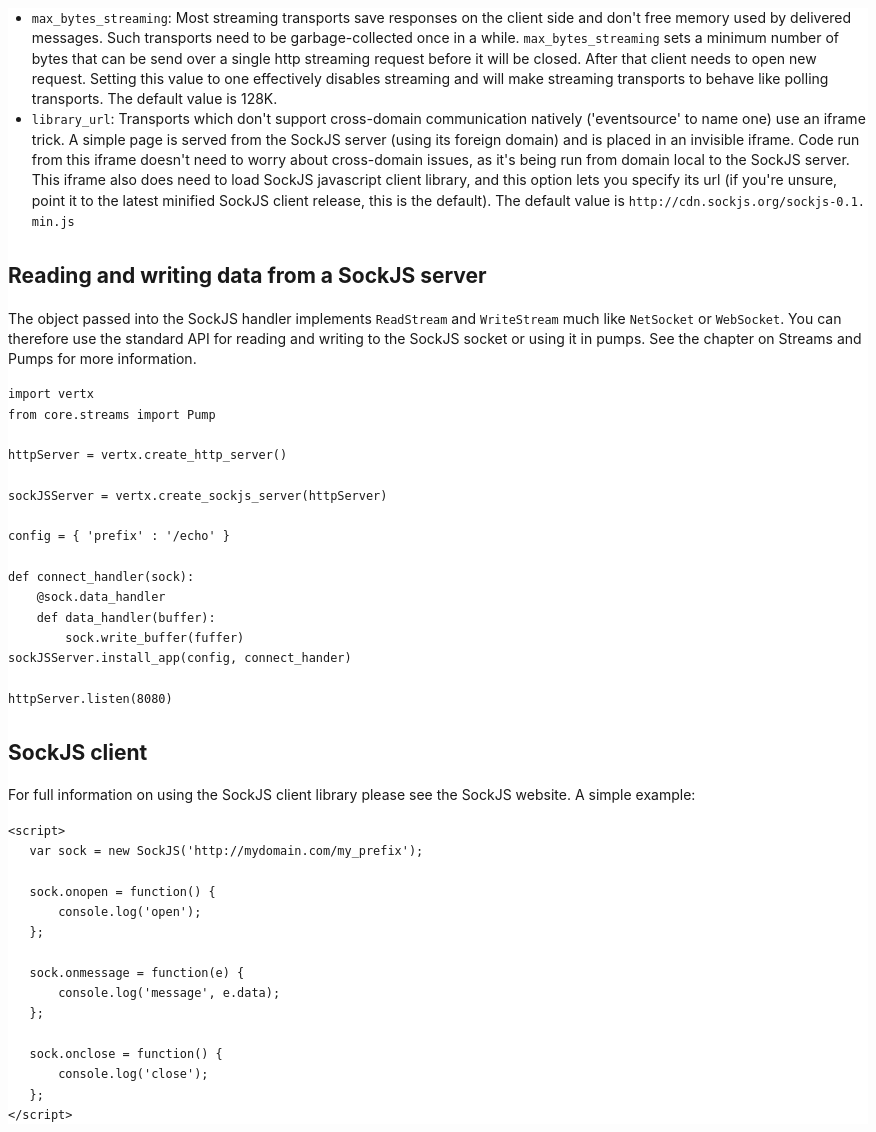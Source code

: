 * `max_bytes_streaming`: Most streaming transports save responses on the client side and don't free memory used by delivered messages. Such transports need to be garbage-collected once in a while. `max_bytes_streaming` sets a minimum number of bytes that can be send over a single http streaming request before it will be closed. After that client needs to open new request. Setting this value to one effectively disables streaming and will make streaming transports to behave like polling transports. The default value is 128K.
* `library_url`: Transports which don't support cross-domain communication natively ('eventsource' to name one) use an iframe trick. A simple page is served from the SockJS server (using its foreign domain) and is placed in an invisible iframe. Code run from this iframe doesn't need to worry about cross-domain issues, as it's being run from domain local to the SockJS server. This iframe also does need to load SockJS javascript client library, and this option lets you specify its url (if you're unsure, point it to the latest minified SockJS client release, this is the default). The default value is `http://cdn.sockjs.org/sockjs-0.1.min.js`

## Reading and writing data from a SockJS server

The object passed into the SockJS handler implements `ReadStream` and `WriteStream` much like `NetSocket` or `WebSocket`. You can therefore use the standard API for reading and writing to the SockJS socket or using it in pumps. See the chapter on Streams and Pumps for more information.

    import vertx
	from core.streams import Pump

    httpServer = vertx.create_http_server()

    sockJSServer = vertx.create_sockjs_server(httpServer)

    config = { 'prefix' : '/echo' }

	def connect_handler(sock):
		@sock.data_handler
		def data_handler(buffer):
			sock.write_buffer(fuffer)
    sockJSServer.install_app(config, connect_hander)

    httpServer.listen(8080)

## SockJS client

For full information on using the SockJS client library please see the SockJS website. A simple example:

    <script>
       var sock = new SockJS('http://mydomain.com/my_prefix');

       sock.onopen = function() {
           console.log('open');
       };

       sock.onmessage = function(e) {
           console.log('message', e.data);
       };

       sock.onclose = function() {
           console.log('close');
       };
    </script>
    
